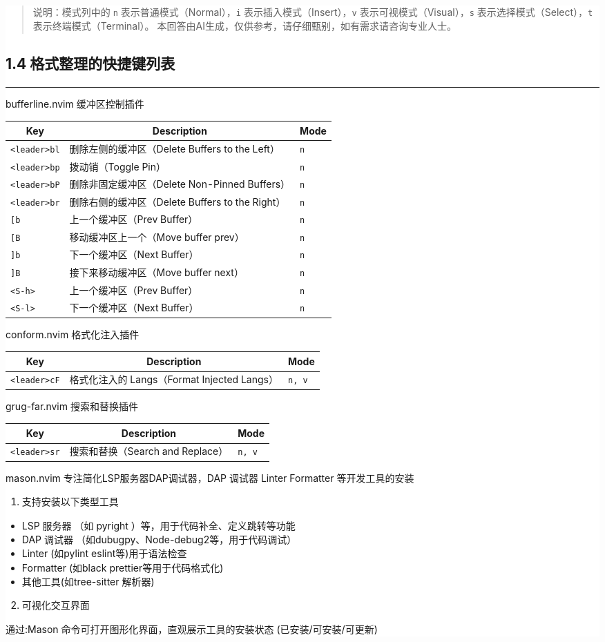 > 说明：模式列中的 `n` 表示普通模式（Normal），`i` 表示插入模式（Insert），`v` 表示可视模式（Visual），`s` 表示选择模式（Select），`t` 表示终端模式（Terminal）。
本回答由AI生成，仅供参考，请仔细甄别，如有需求请咨询专业人士。

## 1.4 格式整理的快捷键列表

---

bufferline.nvim 缓冲区控制插件

| Key | Description | Mode |
| ---- | ---- | ---- |
| `<leader>bl` | 删除左侧的缓冲区（Delete Buffers to the Left） | `n` |
| `<leader>bp` | 拨动销（Toggle Pin） | `n` |
| `<leader>bP` | 删除非固定缓冲区（Delete Non-Pinned Buffers） | `n` |
| `<leader>br` | 删除右侧的缓冲区（Delete Buffers to the Right） | `n` |
| `[b` | 上一个缓冲区（Prev Buffer） | `n` |
| `[B` | 移动缓冲区上一个（Move buffer prev） | `n` |
| `]b` | 下一个缓冲区（Next Buffer） | `n` |
| `]B` | 接下来移动缓冲区（Move buffer next） | `n` |
| `<S-h>` | 上一个缓冲区（Prev Buffer） | `n` |
| `<S-l>` | 下一个缓冲区（Next Buffer） | `n` |

conform.nvim 格式化注入插件

| Key | Description | Mode |
| ---- | ---- | ---- |
| `<leader>cF` | 格式化注入的 Langs（Format Injected Langs） | `n, v` |

grug-far.nvim 搜索和替换插件

| Key | Description | Mode |
| ---- | ---- | ---- |
| `<leader>sr` | 搜索和替换（Search and Replace） | `n, v` |

mason.nvim 专注简化LSP服务器DAP调试器，DAP 调试器 Linter Formatter 等开发工具的安装

1. 支持安装以下类型工具

* LSP 服务器 （如 pyright ）等，用于代码补全、定义跳转等功能
* DAP 调试器 （如dubugpy、Node-debug2等，用于代码调试）
* Linter (如pylint eslint等)用于语法检查
* Formatter (如black prettier等用于代码格式化)
* 其他工具(如tree-sitter 解析器)

2. 可视化交互界面

通过:Mason 命令可打开图形化界面，直观展示工具的安装状态 (已安装/可安装/可更新)
